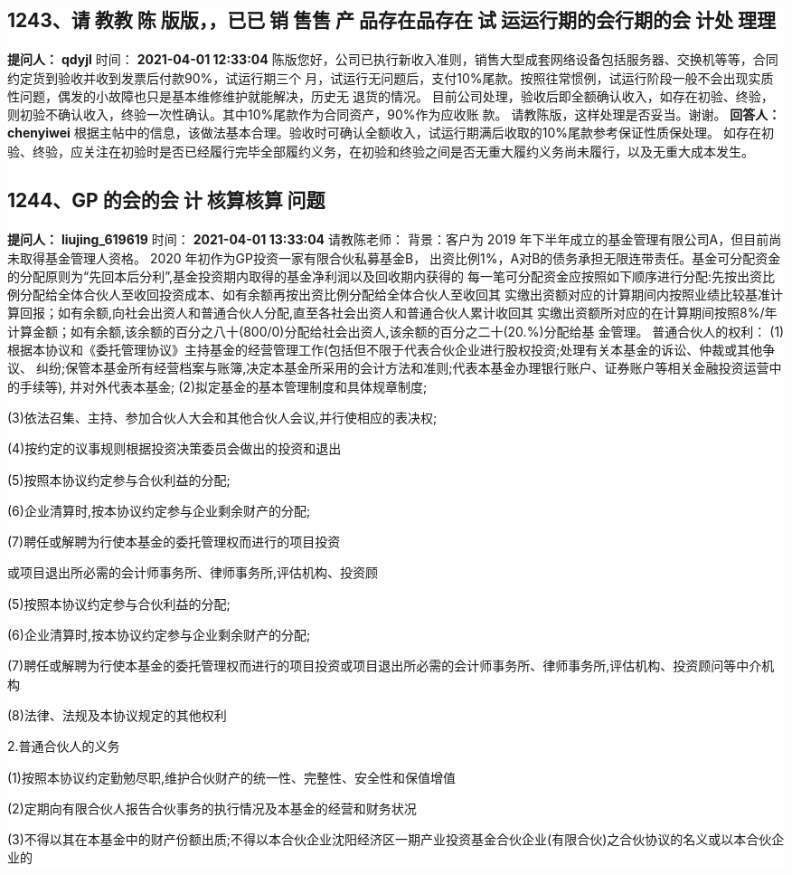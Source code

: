 ## 1243、请 教教 陈 版版，，已已 销 售售 产 品存在品存在 试 运运行期的会行期的会 计处 理理

**提问人：** **qdyjl** 时间： **2021-04-01 12:33:04**
陈版您好，公司已执行新收入准则，销售大型成套网络设备包括服务器、交换机等等，合同约定货到验收并收到发票后付款90%，试运行期三个
月，试运行无问题后，支付10%尾款。按照往常惯例，试运行阶段一般不会出现实质性问题，偶发的小故障也只是基本维修维护就能解决，历史无
退货的情况。
目前公司处理，验收后即全额确认收入，如存在初验、终验，则初验不确认收入，终验一次性确认。其中10%尾款作为合同资产，90%作为应收账
款。
请教陈版，这样处理是否妥当。谢谢。
**回答人：** **chenyiwei**
根据主帖中的信息，该做法基本合理。验收时可确认全额收入，试运行期满后收取的10%尾款参考保证性质保处理。
如存在初验、终验，应关注在初验时是否已经履行完毕全部履约义务，在初验和终验之间是否无重大履约义务尚未履行，以及无重大成本发生。

## 1244、GP 的会的会 计 核算核算 问题

**提问人：** **liujing_619619** 时间： **2021-04-01 13:33:04**
请教陈老师：
背景：客户为 2019 年下半年成立的基金管理有限公司A，但目前尚未取得基金管理人资格。 2020 年初作为GP投资一家有限合伙私募基金B，
出资比例1%，A对B的债务承担无限连带责任。基金可分配资金的分配原则为“先回本后分利”,基金投资期内取得的基金净利润以及回收期内获得的
每一笔可分配资金应按照如下顺序进行分配:先按出资比例分配给全体合伙人至收回投资成本、如有余额再按出资比例分配给全体合伙人至收回其
实缴出资额对应的计算期间内按照业绩比较基准计算回报；如有余额,向社会出资人和普通合伙人分配,直至各社会出资人和普通合伙人累计收回其
实缴出资额所对应的在计算期间按照8%/年计算金额；如有余额,该余额的百分之八十(800/0)分配给社会出资人,该余额的百分之二十(20.%)分配给基
金管理。
普通合伙人的权利：
(1)根据本协议和《委托管理协议》主持基金的经营管理工作(包括但不限于代表合伙企业进行股权投资;处理有关本基金的诉讼、仲裁或其他争议、
纠纷;保管本基金所有经营档案与账簿,决定本基金所采用的会计方法和准则;代表本基金办理银行账户、证券账户等相关金融投资运营中的手续等),
并对外代表本基金;
(2)拟定基金的基本管理制度和具体规章制度;


(3)依法召集、主持、参加合伙人大会和其他合伙人会议,并行使相应的表决权;

(4)按约定的议事规则根据投资决策委员会做出的投资和退出

(5)按照本协议约定参与合伙利益的分配;

(6)企业清算时,按本协议约定参与企业剩余财产的分配;

(7)聘任或解聘为行使本基金的委托管理权而进行的项目投资

或项目退出所必需的会计师事务所、律师事务所,评估机构、投资顾

(5)按照本协议约定参与合伙利益的分配;

(6)企业清算时,按本协议约定参与企业剩余财产的分配;

(7)聘任或解聘为行使本基金的委托管理权而进行的项目投资或项目退出所必需的会计师事务所、律师事务所,评估机构、投资顾问等中介机构

(8)法律、法规及本协议规定的其他权利

2.普通合伙人的义务

(1)按照本协议约定勤勉尽职,维护合伙财产的统一性、完整性、安全性和保值增值

(2)定期向有限合伙人报告合伙事务的执行情况及本基金的经营和财务状况

(3)不得以其在本基金中的财产份额出质;不得以本合伙企业沈阳经济区一期产业投资基金合伙企业(有限合伙)之合伙协议的名义或以本合伙企业的
